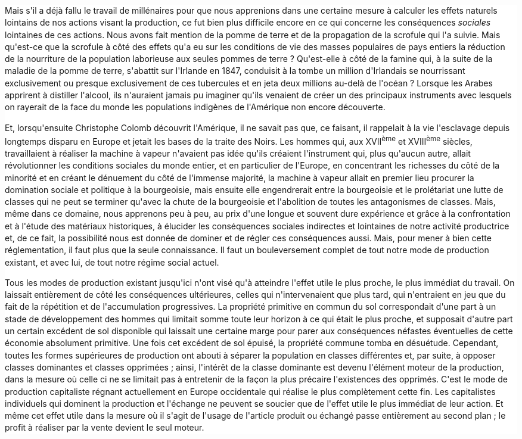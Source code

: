 Mais s'il a déjà fallu le travail de millénaires pour que nous apprenions dans une certaine mesure à calculer les effets naturels lointains de nos actions visant la production, ce fut bien plus difficile encore en ce qui concerne les conséquences *sociales* lointaines de ces actions. Nous avons fait mention de la pomme de terre et de la propagation de la scrofule qui l'a suivie. Mais qu'est-ce que la scrofule à côté des effets qu'a eu sur les conditions de vie des masses populaires de pays entiers la réduction de la nourriture de la population laborieuse aux seules pommes de terre&nbsp;? Qu'est-elle à côté de la famine qui, à la suite de la maladie de la pomme de terre, s'abattit sur l'Irlande en 1847, conduisit à la tombe un million d'Irlandais se nourrissant exclusivement ou presque exclusivement de ces tubercules et en jeta deux millions au-delà de l'océan&nbsp;? Lorsque les Arabes apprirent à distiller l'alcool, ils n'auraient jamais pu imaginer qu'ils venaient de créer un des principaux instruments avec lesquels on rayerait de la face du monde les populations indigènes de l'Amérique non encore découverte.

Et, lorsqu'ensuite Christophe Colomb découvrit l'Amérique, il ne savait pas que, ce faisant, il rappelait à la vie l'esclavage depuis longtemps disparu en Europe et jetait les bases de la traite des Noirs. Les hommes qui, aux XVII<sup>ème</sup> et XVIII<sup>ème</sup> siècles, travaillaient à réaliser la machine à vapeur n'avaient pas idée qu'ils créaient l'instrument qui, plus qu'aucun autre, allait révolutionner les conditions sociales du monde entier, et en particulier de l'Europe, en concentrant les richesses du côté de la minorité et en créant le dénuement du côté de l'immense majorité, la machine à vapeur allait en premier lieu procurer la domination sociale et politique à la bourgeoisie, mais ensuite elle engendrerait entre la bourgeoisie et le prolétariat une lutte de classes qui ne peut se terminer qu'avec la chute de la bourgeoisie et l'abolition de toutes les antagonismes de classes. Mais, même dans ce domaine, nous apprenons peu à peu, au prix d'une longue et souvent dure expérience et grâce à la confrontation et à l'étude des matériaux historiques, à élucider les conséquences sociales indirectes et lointaines de notre activité productrice et, de ce fait, la possibilité nous est donnée de dominer et de régler ces conséquences aussi.
Mais, pour mener à bien cette réglementation, il faut plus que la seule connaissance. Il faut un bouleversement complet de tout notre mode de production existant, et avec lui, de tout notre régime social actuel.

Tous les modes de production existant jusqu'ici n'ont visé qu'à atteindre l'effet utile le plus proche, le plus immédiat du travail. On laissait entièrement de côté les conséquences ultérieures, celles qui n'intervenaient que plus tard, qui n'entraient en jeu que du fait de la répétition et de l'accumulation progressives. La propriété primitive en commun du sol correspondait d'une part à un stade de développement des hommes qui limitait somme toute leur horizon à ce qui était le plus proche, et supposait d'autre part un certain excédent de sol disponible qui laissait une certaine marge pour parer aux conséquences néfastes éventuelles de cette économie absolument primitive. Une fois cet excédent de sol épuisé, la propriété commune tomba en désuétude. Cependant, toutes les formes supérieures de production ont abouti à séparer la population en classes différentes et, par suite, à opposer classes dominantes et classes opprimées&nbsp;; ainsi, l'intérêt de la classe dominante est devenu l'élément moteur de la production, dans la mesure où celle ci ne se limitait pas à entretenir de la façon la plus précaire l'existences des opprimés. C'est le mode de production capitaliste régnant actuellement en Europe occidentale qui réalise le plus complètement cette fin. Les capitalistes individuels qui dominent la production et l'échange ne peuvent se soucier que de l'effet utile le plus immédiat de leur action. Et même cet effet utile dans la mesure où il s'agit de l'usage de l'article produit ou échangé passe entièrement au second plan&nbsp;; le profit à réaliser par la vente devient le seul moteur.
